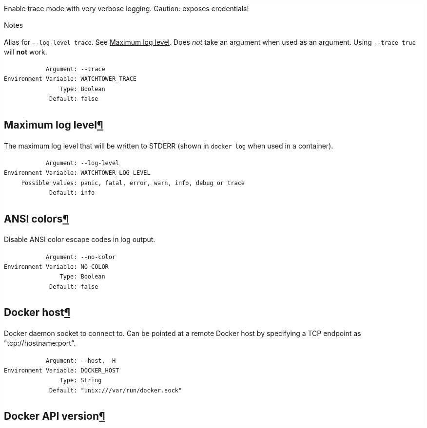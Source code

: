 Enable trace mode with very verbose logging. Caution: exposes credentials!

Notes

Alias for `--log-level trace`. See [Maximum log level](https://containrrr.dev/watchtower/arguments/#maximum-log-level).
Does *not* take an argument when used as an argument. Using `--trace true` will **not** work.

```
            Argument: --trace
Environment Variable: WATCHTOWER_TRACE
                Type: Boolean
             Default: false
```

## Maximum log level[¶](https://containrrr.dev/watchtower/arguments/#maximum_log_level)

The maximum log level that will be written to STDERR (shown in `docker log` when used in a container).

```
            Argument: --log-level
Environment Variable: WATCHTOWER_LOG_LEVEL
     Possible values: panic, fatal, error, warn, info, debug or trace
             Default: info
```

## ANSI colors[¶](https://containrrr.dev/watchtower/arguments/#ansi_colors)

Disable ANSI color escape codes in log output.

```
            Argument: --no-color
Environment Variable: NO_COLOR
                Type: Boolean
             Default: false
```

## Docker host[¶](https://containrrr.dev/watchtower/arguments/#docker_host)

Docker daemon socket to connect to. Can be pointed at a remote Docker host by specifying a TCP endpoint as "tcp://hostname:port".

```
            Argument: --host, -H
Environment Variable: DOCKER_HOST
                Type: String
             Default: "unix:///var/run/docker.sock"
```

## Docker API version[¶](https://containrrr.dev/watchtower/arguments/#docker_api_version)
